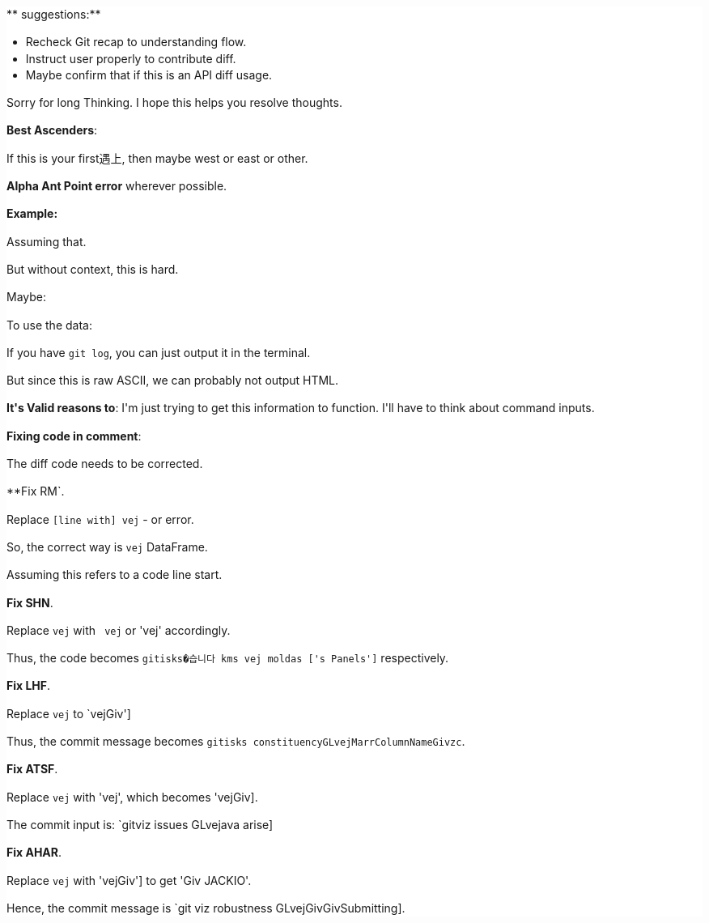 ** suggestions:**
- Recheck Git recap to understanding flow.
- Instruct user properly to contribute diff.
- Maybe confirm that if this is an API diff usage.

Sorry for long Thinking. I hope this helps you resolve thoughts.

**Best Ascenders**:

If this is your first遇上, then maybe west or east or other.

**Alpha Ant Point error** wherever possible.

**Example:**

Assuming that.

But without context, this is hard.

Maybe:

To use the data:

If you have `git log`, you can just output it in the terminal.

But since this is raw ASCII, we can probably not output HTML.

**It's Valid reasons to**: I'm just trying to get this information to function. I'll have to think about command inputs.

**Fixing code in comment**:

The diff code needs to be corrected.

**Fix RM`.

Replace `[line with] vej` - or error.

So, the correct way is `vej` DataFrame.

Assuming this refers to a code line start.

**Fix SHN**.

Replace `vej` with ` vej` or 'vej' accordingly.

Thus, the code becomes `gitisks�습니다 kms vej moldas ['s Panels']` respectively.

**Fix LHF**.

Replace `vej` to `vejGiv']

Thus, the commit message becomes `gitisks constituencyGLvejMarrColumnNameGivzc`.

**Fix ATSF**.

Replace `vej` with 'vej', which becomes 'vejGiv].

The commit input is: `gitviz issues GLvejava arise]

**Fix AHAR**.

Replace `vej` with 'vejGiv'] to get 'Giv JACKIO'.

Hence, the commit message is `git viz robustness GLvejGivGivSubmitting].

